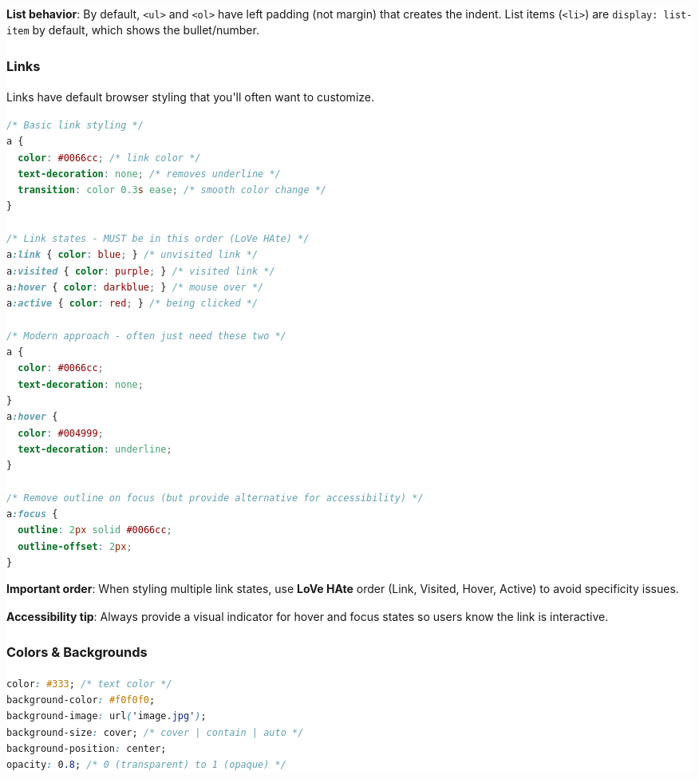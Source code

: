 **List behavior**: By default, `<ul>` and `<ol>` have left padding (not margin) that creates the indent. List items (`<li>`) are `display: list-item` by default, which shows the bullet/number.

### Links
Links have default browser styling that you'll often want to customize.

```css
/* Basic link styling */
a {
  color: #0066cc; /* link color */
  text-decoration: none; /* removes underline */
  transition: color 0.3s ease; /* smooth color change */
}

/* Link states - MUST be in this order (LoVe HAte) */
a:link { color: blue; } /* unvisited link */
a:visited { color: purple; } /* visited link */
a:hover { color: darkblue; } /* mouse over */
a:active { color: red; } /* being clicked */

/* Modern approach - often just need these two */
a {
  color: #0066cc;
  text-decoration: none;
}
a:hover {
  color: #004999;
  text-decoration: underline;
}

/* Remove outline on focus (but provide alternative for accessibility) */
a:focus {
  outline: 2px solid #0066cc;
  outline-offset: 2px;
}
```

**Important order**: When styling multiple link states, use **LoVe HAte** order (Link, Visited, Hover, Active) to avoid specificity issues.

**Accessibility tip**: Always provide a visual indicator for hover and focus states so users know the link is interactive.

### Colors & Backgrounds
```css
color: #333; /* text color */
background-color: #f0f0f0;
background-image: url('image.jpg');
background-size: cover; /* cover | contain | auto */
background-position: center;
opacity: 0.8; /* 0 (transparent) to 1 (opaque) */
```
